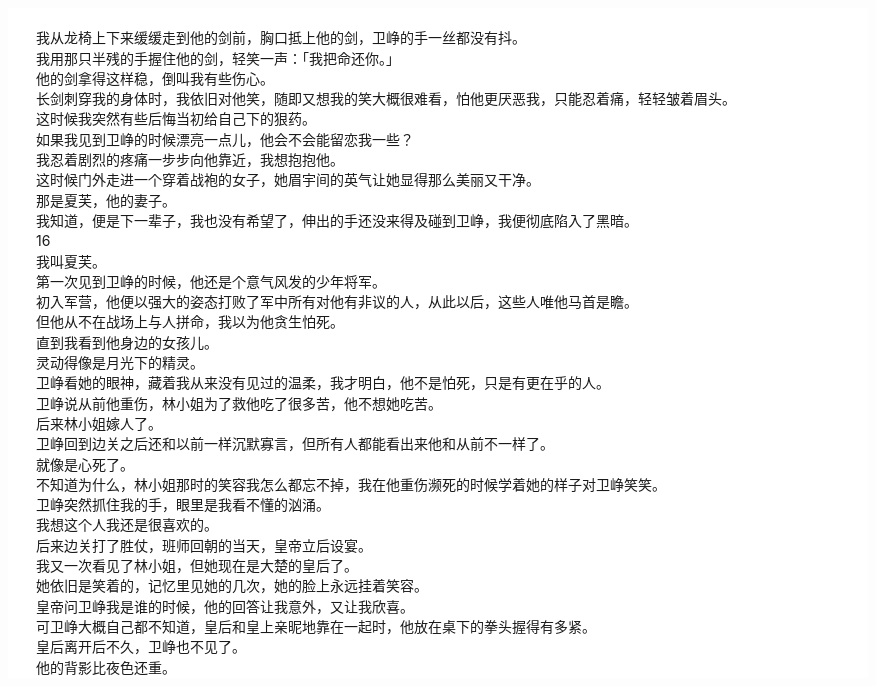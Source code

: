 <br>   
&emsp;&emsp;我从龙椅上下来缓缓走到他的剑前，胸口抵上他的剑，卫峥的手一丝都没有抖。  
<br>   
&emsp;&emsp;我用那只半残的手握住他的剑，轻笑一声：「我把命还你。」  
<br>   
&emsp;&emsp;他的剑拿得这样稳，倒叫我有些伤心。  
<br>   
&emsp;&emsp;长剑刺穿我的身体时，我依旧对他笑，随即又想我的笑大概很难看，怕他更厌恶我，只能忍着痛，轻轻皱着眉头。  
<br>   
&emsp;&emsp;这时候我突然有些后悔当初给自己下的狠药。  
<br>   
&emsp;&emsp;如果我见到卫峥的时候漂亮一点儿，他会不会能留恋我一些？  
<br>   
&emsp;&emsp;我忍着剧烈的疼痛一步步向他靠近，我想抱抱他。  
<br>   
&emsp;&emsp;这时候门外走进一个穿着战袍的女子，她眉宇间的英气让她显得那么美丽又干净。  
<br>   
&emsp;&emsp;那是夏芙，他的妻子。  
<br>   
&emsp;&emsp;我知道，便是下一辈子，我也没有希望了，伸出的手还没来得及碰到卫峥，我便彻底陷入了黑暗。  
<br>   
&emsp;&emsp;16  
<br>   
&emsp;&emsp;我叫夏芙。  
<br>   
&emsp;&emsp;第一次见到卫峥的时候，他还是个意气风发的少年将军。  
<br>   
&emsp;&emsp;初入军营，他便以强大的姿态打败了军中所有对他有非议的人，从此以后，这些人唯他马首是瞻。  
<br>   
&emsp;&emsp;但他从不在战场上与人拼命，我以为他贪生怕死。  
<br>   
&emsp;&emsp;直到我看到他身边的女孩儿。  
<br>   
&emsp;&emsp;灵动得像是月光下的精灵。  
<br>   
&emsp;&emsp;卫峥看她的眼神，藏着我从来没有见过的温柔，我才明白，他不是怕死，只是有更在乎的人。  
<br>   
&emsp;&emsp;卫峥说从前他重伤，林小姐为了救他吃了很多苦，他不想她吃苦。  
<br>   
&emsp;&emsp;后来林小姐嫁人了。  
<br>   
&emsp;&emsp;卫峥回到边关之后还和以前一样沉默寡言，但所有人都能看出来他和从前不一样了。  
<br>   
&emsp;&emsp;就像是心死了。  
<br>   
&emsp;&emsp;不知道为什么，林小姐那时的笑容我怎么都忘不掉，我在他重伤濒死的时候学着她的样子对卫峥笑笑。  
<br>   
&emsp;&emsp;卫峥突然抓住我的手，眼里是我看不懂的汹涌。  
<br>   
&emsp;&emsp;我想这个人我还是很喜欢的。  
<br>   
&emsp;&emsp;后来边关打了胜仗，班师回朝的当天，皇帝立后设宴。  
<br>   
&emsp;&emsp;我又一次看见了林小姐，但她现在是大楚的皇后了。  
<br>   
&emsp;&emsp;她依旧是笑着的，记忆里见她的几次，她的脸上永远挂着笑容。  
<br>   
&emsp;&emsp;皇帝问卫峥我是谁的时候，他的回答让我意外，又让我欣喜。  
<br>   
&emsp;&emsp;可卫峥大概自己都不知道，皇后和皇上亲昵地靠在一起时，他放在桌下的拳头握得有多紧。  
<br>   
&emsp;&emsp;皇后离开后不久，卫峥也不见了。  
<br>   
&emsp;&emsp;他的背影比夜色还重。  